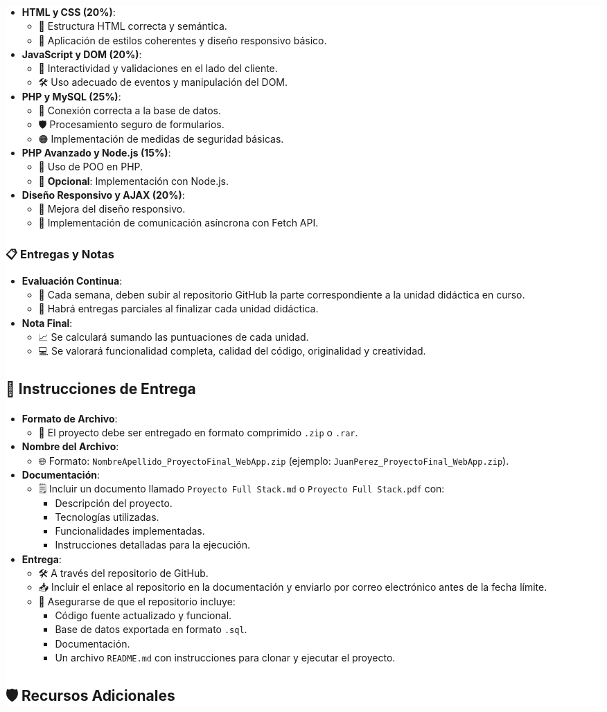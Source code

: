 - **HTML y CSS (20%)**:
  - 📃 Estructura HTML correcta y semántica.
  - 🌿 Aplicación de estilos coherentes y diseño responsivo básico.
- **JavaScript y DOM (20%)**:
  - 🤖 Interactividad y validaciones en el lado del cliente.
  - 🛠 Uso adecuado de eventos y manipulación del DOM.
- **PHP y MySQL (25%)**:
  - 🏡 Conexión correcta a la base de datos.
  - 🛡️ Procesamiento seguro de formularios.
  - 🟠️ Implementación de medidas de seguridad básicas.
- **PHP Avanzado y Node.js (15%)**:
  - 💾 Uso de POO en PHP.
  - 🔗 **Opcional**: Implementación con Node.js.
- **Diseño Responsivo y AJAX (20%)**:
  - 🚻 Mejora del diseño responsivo.
  - 🚀 Implementación de comunicación asíncrona con Fetch API.

### 📋 Entregas y Notas

- **Evaluación Continua**:
  - 💾 Cada semana, deben subir al repositorio GitHub la parte correspondiente a la unidad didáctica en curso.
  - 📅 Habrá entregas parciales al finalizar cada unidad didáctica.
- **Nota Final**:
  - 📈 Se calculará sumando las puntuaciones de cada unidad.
  - 💻 Se valorará funcionalidad completa, calidad del código, originalidad y creatividad.

## 📄 Instrucciones de Entrega

- **Formato de Archivo**:
  - 📁 El proyecto debe ser entregado en formato comprimido `.zip` o `.rar`.
- **Nombre del Archivo**:
  - 🌐 Formato: `NombreApellido_ProyectoFinal_WebApp.zip` (ejemplo: `JuanPerez_ProyectoFinal_WebApp.zip`).
- **Documentación**:
  - 🗒️ Incluir un documento llamado `Proyecto Full Stack.md` o `Proyecto Full Stack.pdf` con:
    - Descripción del proyecto.
    - Tecnologías utilizadas.
    - Funcionalidades implementadas.
    - Instrucciones detalladas para la ejecución.
- **Entrega**:
  - 🛠 A través del repositorio de GitHub.
  - 📥 Incluir el enlace al repositorio en la documentación y enviarlo por correo electrónico antes de la fecha límite.
  - 📃 Asegurarse de que el repositorio incluye:
    - Código fuente actualizado y funcional.
    - Base de datos exportada en formato `.sql`.
    - Documentación.
    - Un archivo `README.md` con instrucciones para clonar y ejecutar el proyecto.

## 🛡️ Recursos Adicionales
